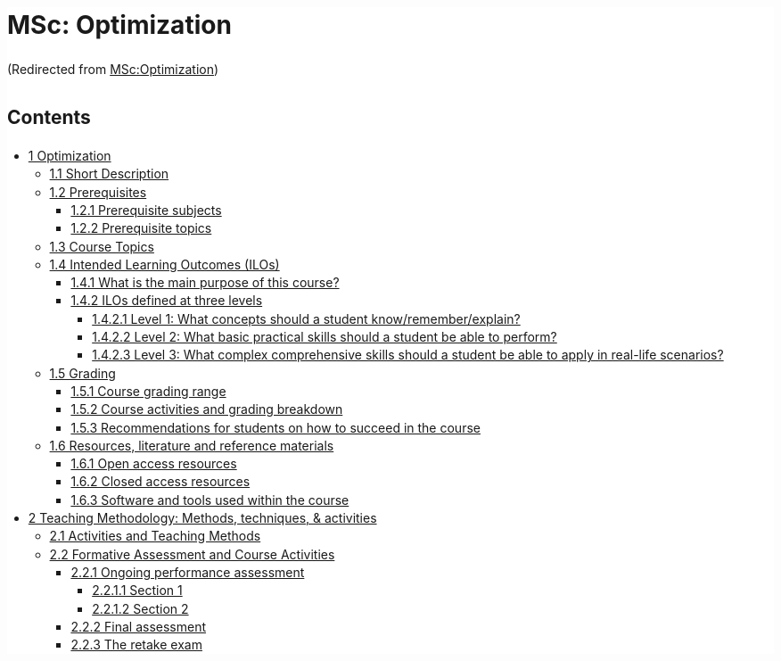 






MSc: Optimization
=================



(Redirected from [MSc:Optimization](/index.php?title=MSc:Optimization&redirect=no "MSc:Optimization"))


Contents
--------


* [1 Optimization](#Optimization)
	+ [1.1 Short Description](#Short_Description)
	+ [1.2 Prerequisites](#Prerequisites)
		- [1.2.1 Prerequisite subjects](#Prerequisite_subjects)
		- [1.2.2 Prerequisite topics](#Prerequisite_topics)
	+ [1.3 Course Topics](#Course_Topics)
	+ [1.4 Intended Learning Outcomes (ILOs)](#Intended_Learning_Outcomes_.28ILOs.29)
		- [1.4.1 What is the main purpose of this course?](#What_is_the_main_purpose_of_this_course.3F)
		- [1.4.2 ILOs defined at three levels](#ILOs_defined_at_three_levels)
			* [1.4.2.1 Level 1: What concepts should a student know/remember/explain?](#Level_1:_What_concepts_should_a_student_know.2Fremember.2Fexplain.3F)
			* [1.4.2.2 Level 2: What basic practical skills should a student be able to perform?](#Level_2:_What_basic_practical_skills_should_a_student_be_able_to_perform.3F)
			* [1.4.2.3 Level 3: What complex comprehensive skills should a student be able to apply in real-life scenarios?](#Level_3:_What_complex_comprehensive_skills_should_a_student_be_able_to_apply_in_real-life_scenarios.3F)
	+ [1.5 Grading](#Grading)
		- [1.5.1 Course grading range](#Course_grading_range)
		- [1.5.2 Course activities and grading breakdown](#Course_activities_and_grading_breakdown)
		- [1.5.3 Recommendations for students on how to succeed in the course](#Recommendations_for_students_on_how_to_succeed_in_the_course)
	+ [1.6 Resources, literature and reference materials](#Resources.2C_literature_and_reference_materials)
		- [1.6.1 Open access resources](#Open_access_resources)
		- [1.6.2 Closed access resources](#Closed_access_resources)
		- [1.6.3 Software and tools used within the course](#Software_and_tools_used_within_the_course)
* [2 Teaching Methodology: Methods, techniques, & activities](#Teaching_Methodology:_Methods.2C_techniques.2C_.26_activities)
	+ [2.1 Activities and Teaching Methods](#Activities_and_Teaching_Methods)
	+ [2.2 Formative Assessment and Course Activities](#Formative_Assessment_and_Course_Activities)
		- [2.2.1 Ongoing performance assessment](#Ongoing_performance_assessment)
			* [2.2.1.1 Section 1](#Section_1)
			* [2.2.1.2 Section 2](#Section_2)
		- [2.2.2 Final assessment](#Final_assessment)
		- [2.2.3 The retake exam](#The_retake_exam)


